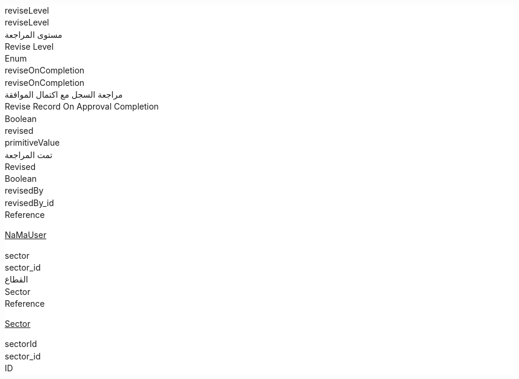 </div>

<div class="row searchable" id="reviseLevel">
<div class="cell" data-label="Property">reviseLevel</div>
<div class="cell" data-label="Column">reviseLevel</div>
<div class="cell" data-label="Arabic">مستوى المراجعة</div>
<div class="cell" data-label="English">Revise Level</div>
<div class="cell" data-label="Type">Enum</div>

</div>

<div class="row searchable" id="reviseOnCompletion">
<div class="cell" data-label="Property">reviseOnCompletion</div>
<div class="cell" data-label="Column">reviseOnCompletion</div>
<div class="cell" data-label="Arabic">مراجعة السجل مع اكتمال الموافقة</div>
<div class="cell" data-label="English">Revise Record On Approval Completion</div>
<div class="cell" data-label="Type">Boolean</div>

</div>

<div class="row searchable" id="revised">
<div class="cell" data-label="Property">revised</div>
<div class="cell" data-label="Column">primitiveValue</div>
<div class="cell" data-label="Arabic">تمت المراجعة</div>
<div class="cell" data-label="English">Revised</div>
<div class="cell" data-label="Type">Boolean</div>

</div>

<div class="row searchable" id="revisedBy">
<div class="cell" data-label="Property">revisedBy</div>
<div class="cell" data-label="Column">revisedBy_id</div>
<div class="cell" data-label="Arabic"></div>
<div class="cell" data-label="English"></div>
<div class="cell" data-label="Type">Reference</div>
<div class="cell" data-label="Foreign Table">

 [NaMaUser](/modules/system-tables/NaMaUser.md) 
</div>
</div>

<div class="row searchable" id="sector">
<div class="cell" data-label="Property">sector</div>
<div class="cell" data-label="Column">sector_id</div>
<div class="cell" data-label="Arabic">القطاع</div>
<div class="cell" data-label="English">Sector</div>
<div class="cell" data-label="Type">Reference</div>
<div class="cell" data-label="Foreign Table">

 [Sector](/modules/basic/Sector.md) 
</div>
</div>

<div class="row searchable" id="sectorId">
<div class="cell" data-label="Property">sectorId</div>
<div class="cell" data-label="Column">sector_id</div>
<div class="cell" data-label="Arabic"></div>
<div class="cell" data-label="English"></div>
<div class="cell" data-label="Type">ID</div>
